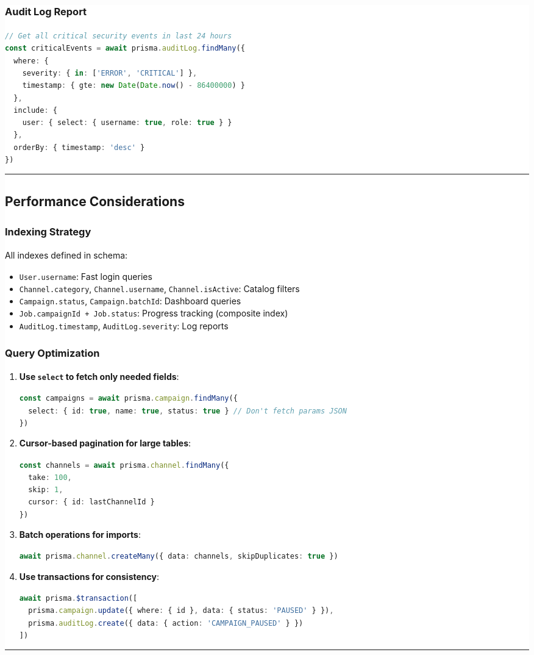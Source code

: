 ### Audit Log Report

```typescript
// Get all critical security events in last 24 hours
const criticalEvents = await prisma.auditLog.findMany({
  where: {
    severity: { in: ['ERROR', 'CRITICAL'] },
    timestamp: { gte: new Date(Date.now() - 86400000) }
  },
  include: {
    user: { select: { username: true, role: true } }
  },
  orderBy: { timestamp: 'desc' }
})
```

---

## Performance Considerations

### Indexing Strategy

All indexes defined in schema:
- `User.username`: Fast login queries
- `Channel.category`, `Channel.username`, `Channel.isActive`: Catalog filters
- `Campaign.status`, `Campaign.batchId`: Dashboard queries
- `Job.campaignId + Job.status`: Progress tracking (composite index)
- `AuditLog.timestamp`, `AuditLog.severity`: Log reports

### Query Optimization

1. **Use `select` to fetch only needed fields**:
   ```typescript
   const campaigns = await prisma.campaign.findMany({
     select: { id: true, name: true, status: true } // Don't fetch params JSON
   })
   ```

2. **Cursor-based pagination for large tables**:
   ```typescript
   const channels = await prisma.channel.findMany({
     take: 100,
     skip: 1,
     cursor: { id: lastChannelId }
   })
   ```

3. **Batch operations for imports**:
   ```typescript
   await prisma.channel.createMany({ data: channels, skipDuplicates: true })
   ```

4. **Use transactions for consistency**:
   ```typescript
   await prisma.$transaction([
     prisma.campaign.update({ where: { id }, data: { status: 'PAUSED' } }),
     prisma.auditLog.create({ data: { action: 'CAMPAIGN_PAUSED' } })
   ])
   ```

---